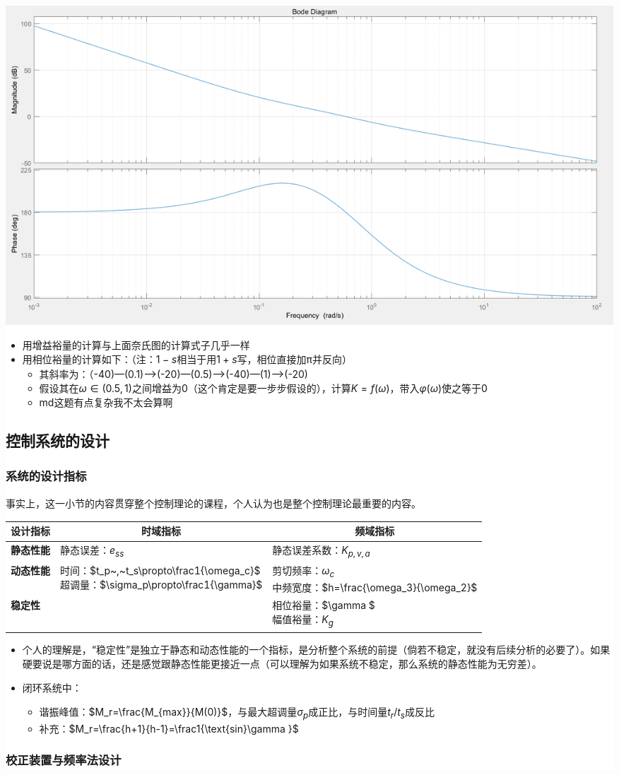 ![](\image\控制理论04.png)

* 用增益裕量的计算与上面奈氏图的计算式子几乎一样
* 用相位裕量的计算如下：（注：$1-s$相当于用$1+s$写，相位直接加π并反向）
  * 其斜率为：（-40)—(0.1)—>(-20)—(0.5)—>(-40)—(1)—>(-20)
  * 假设其在$\omega\in(0.5,1)$之间增益为0（这个肯定是要一步步假设的），计算$K=f(\omega)$，带入$\varphi(\omega)$使之等于0
  * md这题有点复杂我不太会算啊

## 控制系统的设计

### 系统的设计指标

​		事实上，这一小节的内容贯穿整个控制理论的课程，个人认为也是整个控制理论最重要的内容。

| 设计指标     | 时域指标                                                     | 频域指标                                                     |
| ------------ | ------------------------------------------------------------ | ------------------------------------------------------------ |
| **静态性能** | 静态误差：$e_{ss}$                                           | 静态误差系数：$K_{p,v,a}$                                    |
| **动态性能** | 时间：$t_p~,~t_s\propto\frac1{\omega_c}$<br />超调量：$\sigma_p\propto\frac1{\gamma}$ | 剪切频率：$\omega_c$<br />中频宽度：$h=\frac{\omega_3}{\omega_2}$ |
| **稳定性**   |                                                              | 相位裕量：$\gamma $ <br />幅值裕量：$K_g$                    |

* 个人的理解是，“稳定性”是独立于静态和动态性能的一个指标，是分析整个系统的前提（倘若不稳定，就没有后续分析的必要了）。如果硬要说是哪方面的话，还是感觉跟静态性能更接近一点（可以理解为如果系统不稳定，那么系统的静态性能为无穷差）。

* 闭环系统中：
  * 谐振峰值：$M_r=\frac{M_{max}}{M(0)}$，与最大超调量$\sigma_p$成正比，与时间量$t_r/t_s$成反比
  * 补充：$M_r=\frac{h+1}{h-1}=\frac1{\text{sin}\gamma }$

### 校正装置与频率法设计
